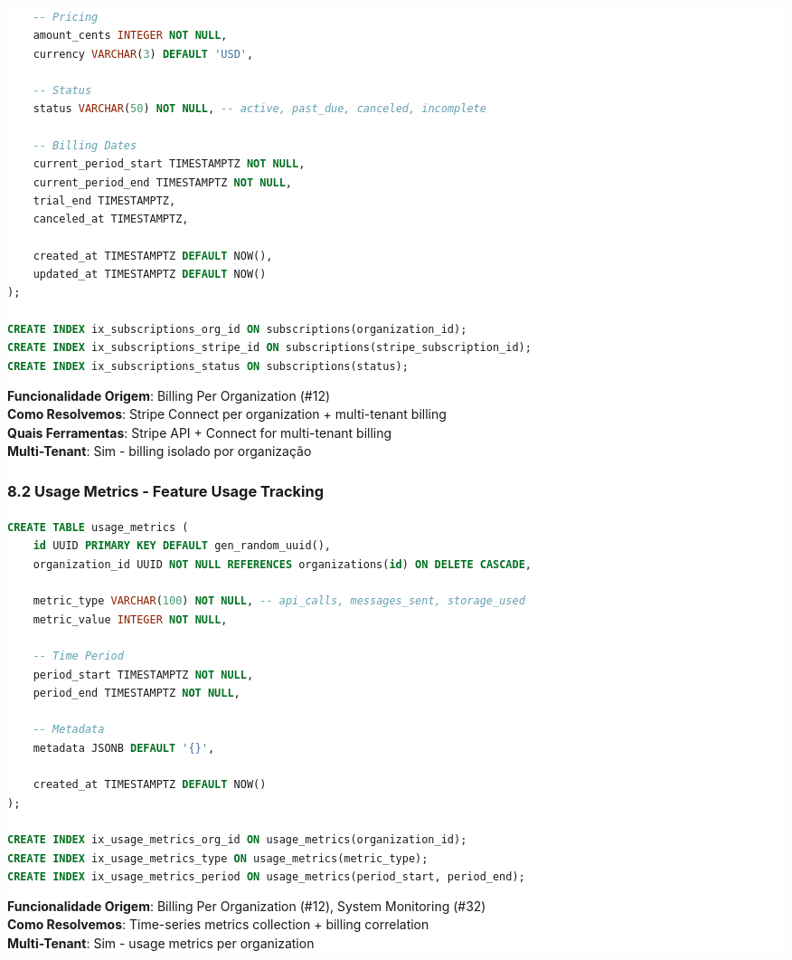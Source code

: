 ```sql
    -- Pricing
    amount_cents INTEGER NOT NULL,
    currency VARCHAR(3) DEFAULT 'USD',
    
    -- Status
    status VARCHAR(50) NOT NULL, -- active, past_due, canceled, incomplete
    
    -- Billing Dates
    current_period_start TIMESTAMPTZ NOT NULL,
    current_period_end TIMESTAMPTZ NOT NULL,
    trial_end TIMESTAMPTZ,
    canceled_at TIMESTAMPTZ,
    
    created_at TIMESTAMPTZ DEFAULT NOW(),
    updated_at TIMESTAMPTZ DEFAULT NOW()
);

CREATE INDEX ix_subscriptions_org_id ON subscriptions(organization_id);
CREATE INDEX ix_subscriptions_stripe_id ON subscriptions(stripe_subscription_id);
CREATE INDEX ix_subscriptions_status ON subscriptions(status);
```
**Funcionalidade Origem**: Billing Per Organization (#12)  
**Como Resolvemos**: Stripe Connect per organization + multi-tenant billing  
**Quais Ferramentas**: Stripe API + Connect for multi-tenant billing  
**Multi-Tenant**: Sim - billing isolado por organização  

### **8.2 Usage Metrics - Feature Usage Tracking**
```sql
CREATE TABLE usage_metrics (
    id UUID PRIMARY KEY DEFAULT gen_random_uuid(),
    organization_id UUID NOT NULL REFERENCES organizations(id) ON DELETE CASCADE,
    
    metric_type VARCHAR(100) NOT NULL, -- api_calls, messages_sent, storage_used
    metric_value INTEGER NOT NULL,
    
    -- Time Period
    period_start TIMESTAMPTZ NOT NULL,
    period_end TIMESTAMPTZ NOT NULL,
    
    -- Metadata
    metadata JSONB DEFAULT '{}',
    
    created_at TIMESTAMPTZ DEFAULT NOW()
);

CREATE INDEX ix_usage_metrics_org_id ON usage_metrics(organization_id);
CREATE INDEX ix_usage_metrics_type ON usage_metrics(metric_type);
CREATE INDEX ix_usage_metrics_period ON usage_metrics(period_start, period_end);
```
**Funcionalidade Origem**: Billing Per Organization (#12), System Monitoring (#32)  
**Como Resolvemos**: Time-series metrics collection + billing correlation  
**Multi-Tenant**: Sim - usage metrics per organization  
